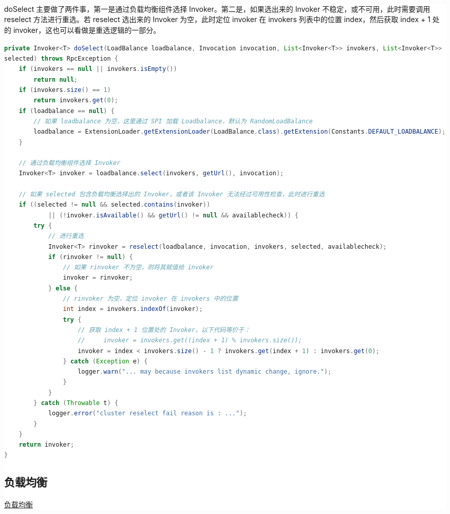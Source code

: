 doSelect 主要做了两件事，第一是通过负载均衡组件选择 Invoker。第二是，如果选出来的 Invoker 不稳定，或不可用，此时需要调用 reselect 方法进行重选。若 reselect 选出来的 Invoker 为空，此时定位 invoker 在 invokers 列表中的位置 index，然后获取 index + 1 处的 invoker，这也可以看做是重选逻辑的一部分。

```java
private Invoker<T> doSelect(LoadBalance loadbalance, Invocation invocation, List<Invoker<T>> invokers, List<Invoker<T>> selected) throws RpcException {
    if (invokers == null || invokers.isEmpty())
        return null;
    if (invokers.size() == 1)
        return invokers.get(0);
    if (loadbalance == null) {
        // 如果 loadbalance 为空，这里通过 SPI 加载 Loadbalance，默认为 RandomLoadBalance
        loadbalance = ExtensionLoader.getExtensionLoader(LoadBalance.class).getExtension(Constants.DEFAULT_LOADBALANCE);
    }
    
    // 通过负载均衡组件选择 Invoker
    Invoker<T> invoker = loadbalance.select(invokers, getUrl(), invocation);

    // 如果 selected 包含负载均衡选择出的 Invoker，或者该 Invoker 无法经过可用性检查，此时进行重选
    if ((selected != null && selected.contains(invoker))
            || (!invoker.isAvailable() && getUrl() != null && availablecheck)) {
        try {
            // 进行重选
            Invoker<T> rinvoker = reselect(loadbalance, invocation, invokers, selected, availablecheck);
            if (rinvoker != null) {
                // 如果 rinvoker 不为空，则将其赋值给 invoker
                invoker = rinvoker;
            } else {
                // rinvoker 为空，定位 invoker 在 invokers 中的位置
                int index = invokers.indexOf(invoker);
                try {
                    // 获取 index + 1 位置处的 Invoker，以下代码等价于：
                    //     invoker = invokers.get((index + 1) % invokers.size());
                    invoker = index < invokers.size() - 1 ? invokers.get(index + 1) : invokers.get(0);
                } catch (Exception e) {
                    logger.warn("... may because invokers list dynamic change, ignore.");
                }
            }
        } catch (Throwable t) {
            logger.error("cluster reselect fail reason is : ...");
        }
    }
    return invoker;
}
```

## 负载均衡

<a href='https://dubbo.apache.org/zh/docs/v2.7/dev/source/loadbalance/'>负载均衡</a>

